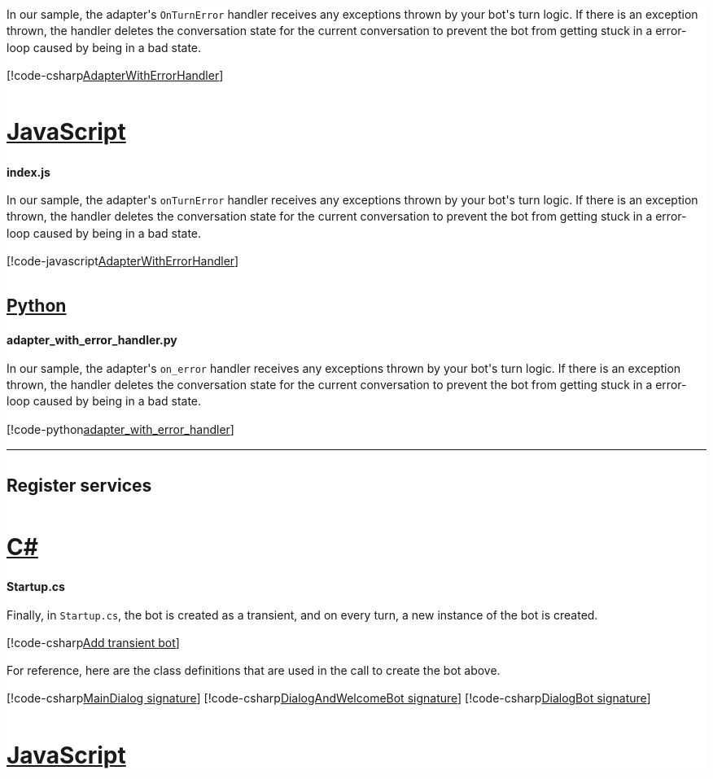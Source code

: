 In our sample, the adapter's `OnTurnError` handler receives any exceptions thrown by your bot's turn logic. If there is an exception thrown, the handler deletes the conversation state for the current conversation to prevent the bot from getting stuck in a error-loop caused by being in a bad state.

[!code-csharp[AdapterWithErrorHandler](~/../botbuilder-samples/samples/csharp_dotnetcore/13.core-bot/AdapterWithErrorHandler.cs?range=19-50)]

# [JavaScript](#tab/javascript)

**index.js**

In our sample, the adapter's `onTurnError` handler receives any exceptions thrown by your bot's turn logic. If there is an exception thrown, the handler deletes the conversation state for the current conversation to prevent the bot from getting stuck in a error-loop caused by being in a bad state.

[!code-javascript[AdapterWithErrorHandler](~/../botbuilder-samples/samples/javascript_nodejs/13.core-bot/index.js?range=35-57)]

## [Python](#tab/python)

**adapter_with_error_handler.py**

In our sample, the adapter's `on_error` handler receives any exceptions thrown by your bot's turn logic. If there is an exception thrown, the handler deletes the conversation state for the current conversation to prevent the bot from getting stuck in a error-loop caused by being in a bad state.

[!code-python[adapter_with_error_handler](~/../botbuilder-python/samples/python/13.core-bot/adapter_with_error_handler.py?range=15-54)]

---

## Register services

# [C#](#tab/csharp)

**Startup.cs**

Finally, in `Startup.cs`, the bot is created as a transient, and on every turn, a new instance of the bot is created.

[!code-csharp[Add transient bot](~/../botbuilder-samples/samples/csharp_dotnetcore/13.core-bot/Startup.cs?range=43-44)]

For reference, here are the class definitions that are used in the call to create the bot above.

[!code-csharp[MainDialog signature](~/../botbuilder-samples/samples/csharp_dotnetcore/13.core-bot/Dialogs/MainDialog.cs?range=17)]
[!code-csharp[DialogAndWelcomeBot signature](~/../botbuilder-samples/samples/csharp_dotnetcore/13.core-bot/Bots/DialogAndWelcomeBot.cs?range=16)]
[!code-csharp[DialogBot signature](~/../botbuilder-samples/samples/csharp_dotnetcore/13.core-bot/Bots/DialogBot.cs?range=18)]

# [JavaScript](#tab/javascript)
